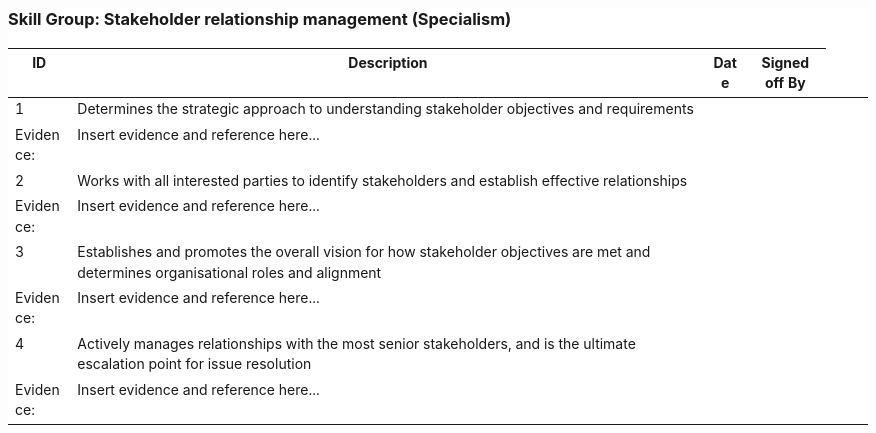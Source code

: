   
  
  
### Skill Group: Stakeholder relationship management (Specialism)  
  
| ID  | Description  | Date  | Signed off By  |  
|---|---|---|---|  
| 1 | Determines the strategic approach to understanding stakeholder objectives and requirements | | |  
| Evidence: <td colspan=3> Insert evidence and reference here... |  
| 2 | Works with all interested parties to identify stakeholders and establish effective relationships | | |  
| Evidence: <td colspan=3> Insert evidence and reference here... |  
| 3 | Establishes and promotes the overall vision for how stakeholder objectives are met and determines organisational roles and alignment | | |  
| Evidence: <td colspan=3> Insert evidence and reference here... |  
| 4 | Actively manages relationships with the most senior stakeholders, and is the ultimate escalation point for issue resolution | | |  
| Evidence: <td colspan=3> Insert evidence and reference here... |  
  
  


